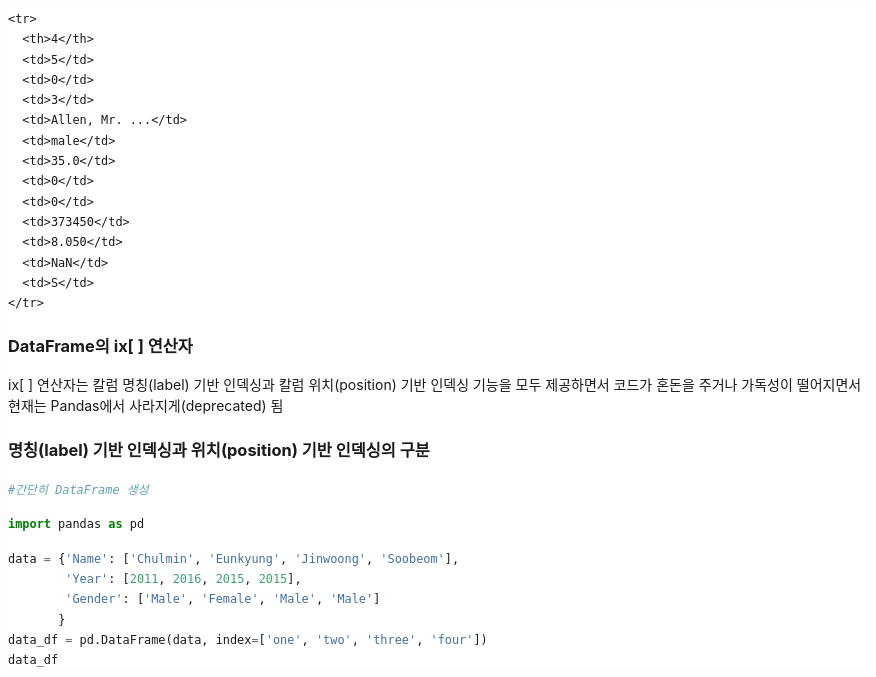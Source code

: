     <tr>
      <th>4</th>
      <td>5</td>
      <td>0</td>
      <td>3</td>
      <td>Allen, Mr. ...</td>
      <td>male</td>
      <td>35.0</td>
      <td>0</td>
      <td>0</td>
      <td>373450</td>
      <td>8.050</td>
      <td>NaN</td>
      <td>S</td>
    </tr>
  </tbody>
</table>
</div>




```python

```

### DataFrame의 ix[ ] 연산자

ix[ ] 연산자는 칼럼 명칭(label) 기반 인덱싱과 칼럼 위치(position) 기반 인덱싱 기능을 모두 제공하면서 코드가 혼돈을 주거나 가독성이 떨어지면서 현재는 Pandas에서 사라지게(deprecated) 됨

### 명칭(label) 기반 인덱싱과 위치(position) 기반 인덱싱의 구분


```python
#간단히 DataFrame 생성
```


```python
import pandas as pd
```


```python
data = {'Name': ['Chulmin', 'Eunkyung', 'Jinwoong', 'Soobeom'],
        'Year': [2011, 2016, 2015, 2015],
        'Gender': ['Male', 'Female', 'Male', 'Male']
       }
data_df = pd.DataFrame(data, index=['one', 'two', 'three', 'four'])
data_df
```




<div>
<style scoped>
    .dataframe tbody tr th:only-of-type {
        vertical-align: middle;
    }

